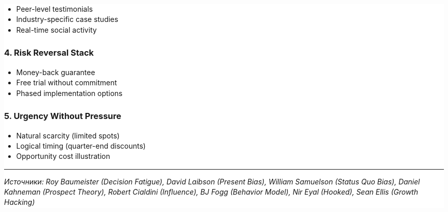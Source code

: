 - Peer-level testimonials
- Industry-specific case studies
- Real-time social activity

### 4. **Risk Reversal Stack**

- Money-back guarantee
- Free trial without commitment
- Phased implementation options

### 5. **Urgency Without Pressure**

- Natural scarcity (limited spots)
- Logical timing (quarter-end discounts)
- Opportunity cost illustration

---

_Источники: Roy Baumeister (Decision Fatigue), David Laibson (Present Bias), William Samuelson (Status Quo Bias), Daniel Kahneman (Prospect Theory), Robert Cialdini (Influence), BJ Fogg (Behavior Model), Nir Eyal (Hooked), Sean Ellis (Growth Hacking)_

